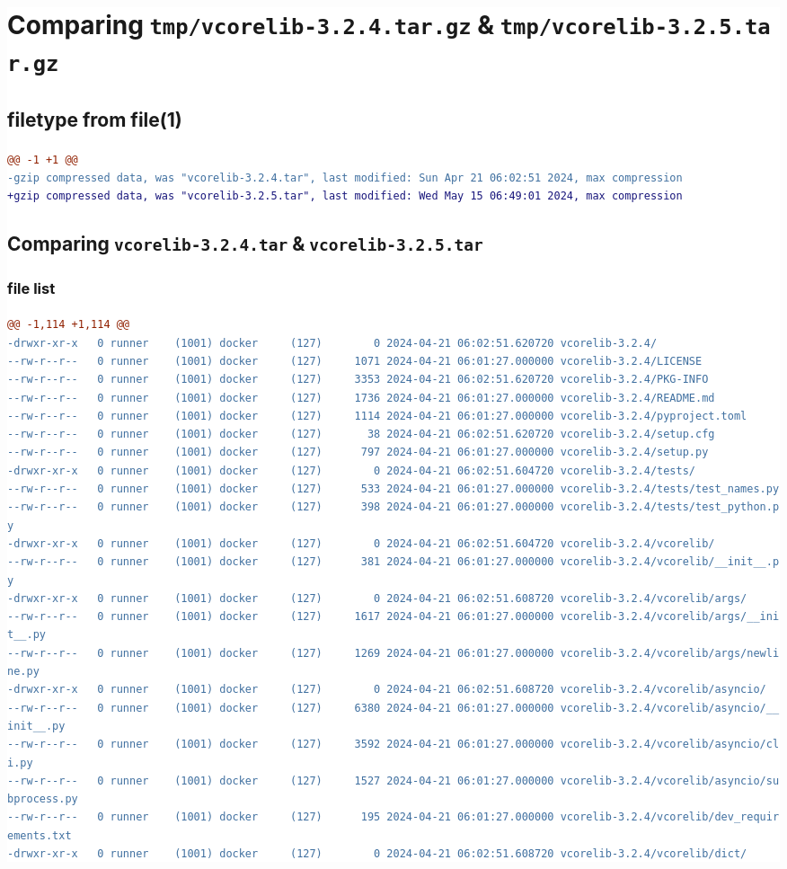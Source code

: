 # Comparing `tmp/vcorelib-3.2.4.tar.gz` & `tmp/vcorelib-3.2.5.tar.gz`

## filetype from file(1)

```diff
@@ -1 +1 @@
-gzip compressed data, was "vcorelib-3.2.4.tar", last modified: Sun Apr 21 06:02:51 2024, max compression
+gzip compressed data, was "vcorelib-3.2.5.tar", last modified: Wed May 15 06:49:01 2024, max compression
```

## Comparing `vcorelib-3.2.4.tar` & `vcorelib-3.2.5.tar`

### file list

```diff
@@ -1,114 +1,114 @@
-drwxr-xr-x   0 runner    (1001) docker     (127)        0 2024-04-21 06:02:51.620720 vcorelib-3.2.4/
--rw-r--r--   0 runner    (1001) docker     (127)     1071 2024-04-21 06:01:27.000000 vcorelib-3.2.4/LICENSE
--rw-r--r--   0 runner    (1001) docker     (127)     3353 2024-04-21 06:02:51.620720 vcorelib-3.2.4/PKG-INFO
--rw-r--r--   0 runner    (1001) docker     (127)     1736 2024-04-21 06:01:27.000000 vcorelib-3.2.4/README.md
--rw-r--r--   0 runner    (1001) docker     (127)     1114 2024-04-21 06:01:27.000000 vcorelib-3.2.4/pyproject.toml
--rw-r--r--   0 runner    (1001) docker     (127)       38 2024-04-21 06:02:51.620720 vcorelib-3.2.4/setup.cfg
--rw-r--r--   0 runner    (1001) docker     (127)      797 2024-04-21 06:01:27.000000 vcorelib-3.2.4/setup.py
-drwxr-xr-x   0 runner    (1001) docker     (127)        0 2024-04-21 06:02:51.604720 vcorelib-3.2.4/tests/
--rw-r--r--   0 runner    (1001) docker     (127)      533 2024-04-21 06:01:27.000000 vcorelib-3.2.4/tests/test_names.py
--rw-r--r--   0 runner    (1001) docker     (127)      398 2024-04-21 06:01:27.000000 vcorelib-3.2.4/tests/test_python.py
-drwxr-xr-x   0 runner    (1001) docker     (127)        0 2024-04-21 06:02:51.604720 vcorelib-3.2.4/vcorelib/
--rw-r--r--   0 runner    (1001) docker     (127)      381 2024-04-21 06:01:27.000000 vcorelib-3.2.4/vcorelib/__init__.py
-drwxr-xr-x   0 runner    (1001) docker     (127)        0 2024-04-21 06:02:51.608720 vcorelib-3.2.4/vcorelib/args/
--rw-r--r--   0 runner    (1001) docker     (127)     1617 2024-04-21 06:01:27.000000 vcorelib-3.2.4/vcorelib/args/__init__.py
--rw-r--r--   0 runner    (1001) docker     (127)     1269 2024-04-21 06:01:27.000000 vcorelib-3.2.4/vcorelib/args/newline.py
-drwxr-xr-x   0 runner    (1001) docker     (127)        0 2024-04-21 06:02:51.608720 vcorelib-3.2.4/vcorelib/asyncio/
--rw-r--r--   0 runner    (1001) docker     (127)     6380 2024-04-21 06:01:27.000000 vcorelib-3.2.4/vcorelib/asyncio/__init__.py
--rw-r--r--   0 runner    (1001) docker     (127)     3592 2024-04-21 06:01:27.000000 vcorelib-3.2.4/vcorelib/asyncio/cli.py
--rw-r--r--   0 runner    (1001) docker     (127)     1527 2024-04-21 06:01:27.000000 vcorelib-3.2.4/vcorelib/asyncio/subprocess.py
--rw-r--r--   0 runner    (1001) docker     (127)      195 2024-04-21 06:01:27.000000 vcorelib-3.2.4/vcorelib/dev_requirements.txt
-drwxr-xr-x   0 runner    (1001) docker     (127)        0 2024-04-21 06:02:51.608720 vcorelib-3.2.4/vcorelib/dict/
```